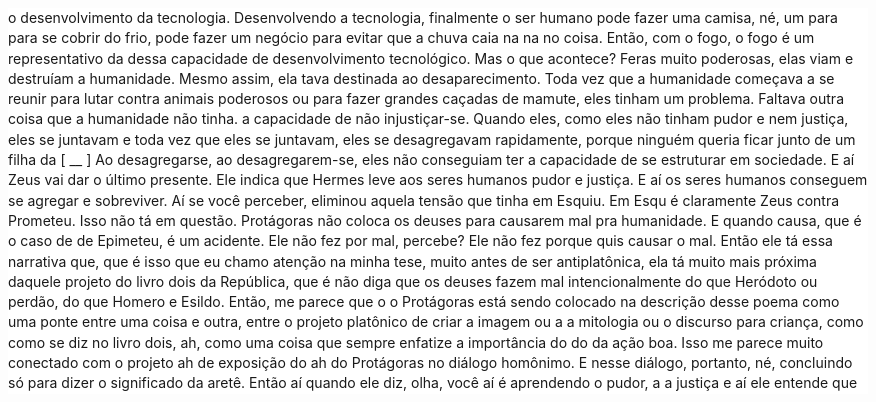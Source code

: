 o desenvolvimento da tecnologia.
Desenvolvendo a tecnologia,
finalmente o ser humano pode fazer uma
camisa, né, um para para se cobrir do
frio, pode fazer um negócio para evitar
que a chuva caia na na no coisa. Então,
com o fogo, o fogo é um representativo
da dessa capacidade de desenvolvimento
tecnológico.
Mas o que acontece? Feras muito
poderosas, elas viam e destruíam a
humanidade. Mesmo assim, ela tava
destinada ao desaparecimento.
Toda vez que a humanidade começava a se
reunir para lutar contra animais
poderosos ou para fazer grandes caçadas
de mamute, eles tinham um problema.
Faltava outra coisa que a humanidade não
tinha. a capacidade de não
injustiçar-se.
Quando eles, como eles não tinham pudor
e nem justiça, eles se juntavam e toda
vez que eles se juntavam, eles se
desagregavam rapidamente, porque ninguém
queria ficar junto de um filha da [ __ ]
Ao desagregarse, ao desagregarem-se,
eles não conseguiam ter a capacidade de
se estruturar em sociedade. E aí Zeus
vai dar o último presente. Ele indica
que Hermes leve aos seres humanos pudor
e justiça. E aí os seres humanos
conseguem se agregar e sobreviver. Aí se
você perceber, eliminou aquela tensão
que tinha em Esquiu. Em Esqu é
claramente Zeus contra Prometeu. Isso
não tá em questão. Protágoras não coloca
os deuses para causarem mal pra
humanidade. E quando causa, que é o caso
de de Epimeteu, é um acidente. Ele não
fez por mal, percebe? Ele não fez porque
quis causar o mal. Então ele tá essa
narrativa que, que é isso que eu chamo
atenção na minha tese, muito antes de
ser antiplatônica, ela tá muito mais
próxima daquele projeto do livro dois da
República, que é não diga que os deuses
fazem mal intencionalmente do que
Heródoto ou perdão, do que Homero e
Esildo. Então, me parece que o o
Protágoras está sendo colocado na
descrição desse poema como uma ponte
entre uma coisa e outra, entre o projeto
platônico de criar a imagem ou a a
mitologia ou o discurso para criança,
como como se diz no livro dois, ah, como
uma coisa que sempre enfatize a
importância do do da ação boa. Isso me
parece muito conectado com o projeto ah
de exposição do ah do Protágoras no
diálogo homônimo. E nesse diálogo,
portanto, né, concluindo só para dizer o
significado da aretê. Então aí quando
ele diz, olha, você aí é aprendendo o
pudor, a a justiça e aí ele entende que